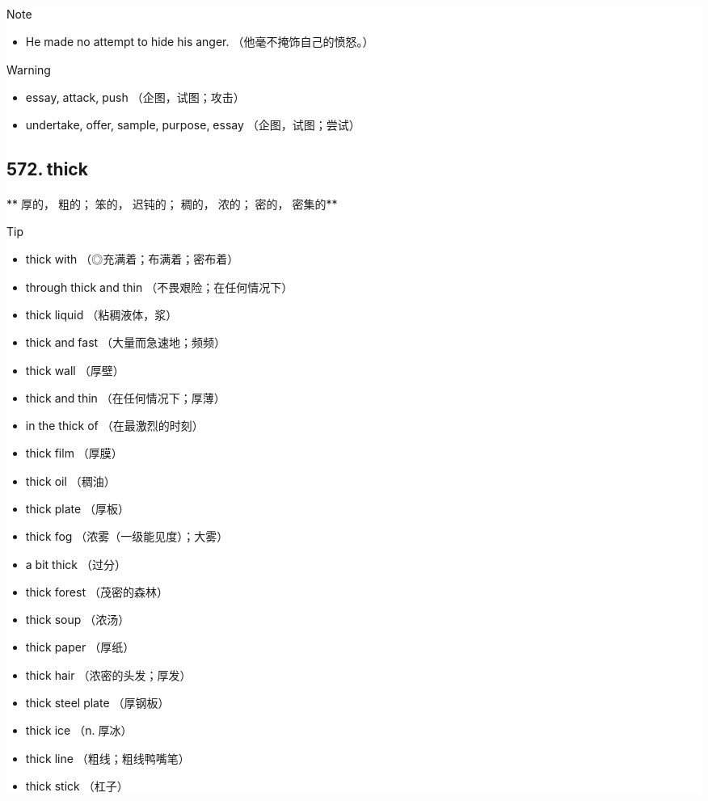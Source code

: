 > [!NOTE]
>
> - He made no attempt to hide his anger. （他毫不掩饰自己的愤怒。）
>

> [!WARNING]
>
> - essay, attack, push （企图，试图；攻击）
>
> - undertake, offer, sample, purpose, essay （企图，试图；尝试）
>

## 572. thick

** 厚的， 粗的； 笨的， 迟钝的； 稠的， 浓的； 密的， 密集的**

> [!TIP]
>
> - thick with （◎充满着；布满着；密布着）
>
> - through thick and thin （不畏艰险；在任何情况下）
>
> - thick liquid （粘稠液体，浆）
>
> - thick and fast （大量而急速地；频频）
>
> - thick wall （厚壁）
>
> - thick and thin （在任何情况下；厚薄）
>
> - in the thick of （在最激烈的时刻）
>
> - thick film （厚膜）
>
> - thick oil （稠油）
>
> - thick plate （厚板）
>
> - thick fog （浓雾（一级能见度）；大雾）
>
> - a bit thick （过分）
>
> - thick forest （茂密的森林）
>
> - thick soup （浓汤）
>
> - thick paper （厚纸）
>
> - thick hair （浓密的头发；厚发）
>
> - thick steel plate （厚钢板）
>
> - thick ice （n. 厚冰）
>
> - thick line （粗线；粗线鸭嘴笔）
>
> - thick stick （杠子）
>
